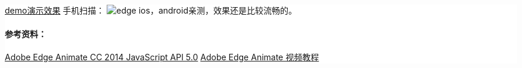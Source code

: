 [demo演示效果](http://jdc.jd.com/fd/promote/201512/blackfriday/index.html)
手机扫描：
![edge](https://img13.360buyimg.com/ling/jfs/t1/45224/16/2748/47045/5d09d452Ec066d58e/388846c95860e702.jpg)
ios，android亲测，效果还是比较流畅的。

#### 参考资料：
[Adobe Edge Animate CC 2014 JavaScript API 5.0](http://www.adobe.com/devnet-docs/edgeanimate/api/current/index.html#audio)
[Adobe Edge Animate 视频教程](https://helpx.adobe.com/edge-animate/how-to/edge-animate-symbols.html)
